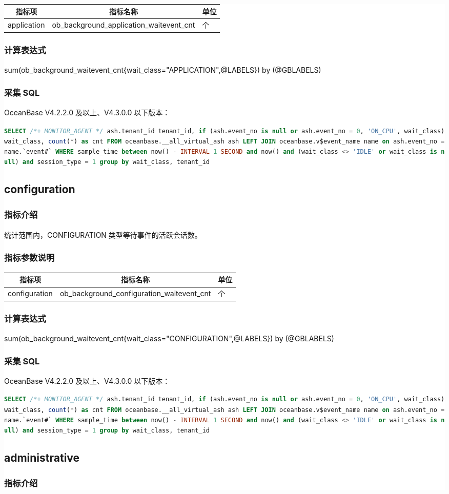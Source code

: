 | **指标项** |         **指标名称**         | **单位** |
|---------|--------------------------|--------|
| application     | ob_background_application_waitevent_cnt |   个   |

### 计算表达式

sum(ob_background_waitevent_cnt{wait_class="APPLICATION",@LABELS}) by (@GBLABELS)

### 采集 SQL

OceanBase V4.2.2.0 及以上、V4.3.0.0 以下版本：

  ```sql
  SELECT /*+ MONITOR_AGENT */ ash.tenant_id tenant_id, if (ash.event_no is null or ash.event_no = 0, 'ON_CPU', wait_class) wait_class, count(*) as cnt FROM oceanbase.__all_virtual_ash ash LEFT JOIN oceanbase.v$event_name name on ash.event_no = name.`event#` WHERE sample_time between now() - INTERVAL 1 SECOND and now() and (wait_class <> 'IDLE' or wait_class is null) and session_type = 1 group by wait_class, tenant_id
  ```

## configuration

### 指标介绍

统计范围内，CONFIGURATION 类型等待事件的活跃会话数。

### 指标参数说明

| **指标项** |          **指标名称**          | **单位** |
|---------|----------------------------|--------|
| configuration    | ob_background_configuration_waitevent_cnt |   个   |

### 计算表达式

sum(ob_background_waitevent_cnt{wait_class="CONFIGURATION",@LABELS}) by (@GBLABELS)

### 采集 SQL

OceanBase V4.2.2.0 及以上、V4.3.0.0 以下版本：

  ```sql
  SELECT /*+ MONITOR_AGENT */ ash.tenant_id tenant_id, if (ash.event_no is null or ash.event_no = 0, 'ON_CPU', wait_class) wait_class, count(*) as cnt FROM oceanbase.__all_virtual_ash ash LEFT JOIN oceanbase.v$event_name name on ash.event_no = name.`event#` WHERE sample_time between now() - INTERVAL 1 SECOND and now() and (wait_class <> 'IDLE' or wait_class is null) and session_type = 1 group by wait_class, tenant_id
  ```

## administrative

### 指标介绍
